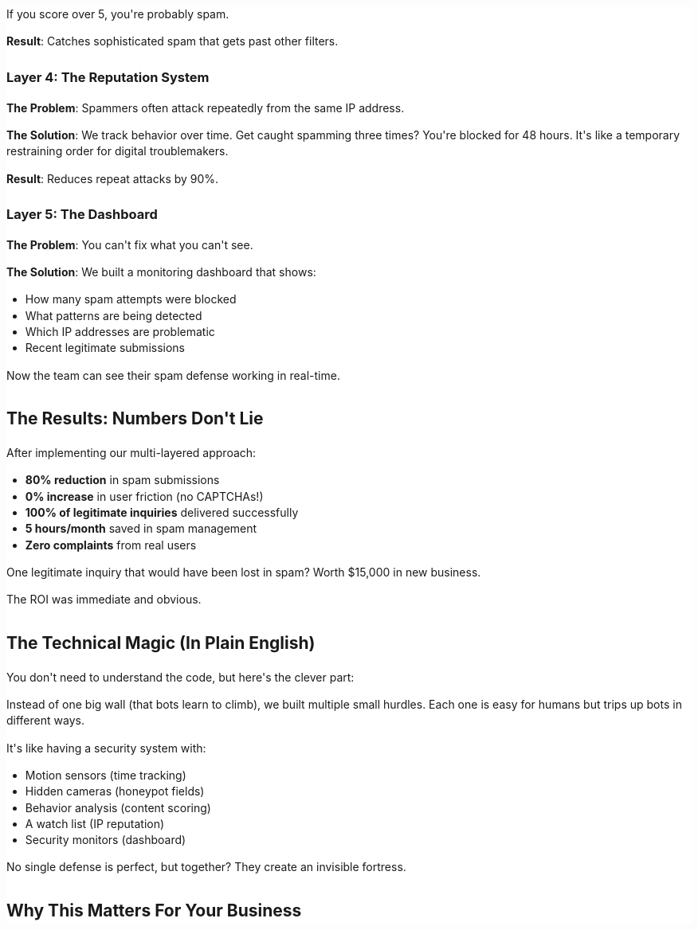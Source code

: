 If you score over 5, you're probably spam.

**Result**: Catches sophisticated spam that gets past other filters.

### Layer 4: The Reputation System
**The Problem**: Spammers often attack repeatedly from the same IP address.

**The Solution**: We track behavior over time. Get caught spamming three times? You're blocked for 48 hours. It's like a temporary restraining order for digital troublemakers.

**Result**: Reduces repeat attacks by 90%.

### Layer 5: The Dashboard
**The Problem**: You can't fix what you can't see.

**The Solution**: We built a monitoring dashboard that shows:
- How many spam attempts were blocked
- What patterns are being detected
- Which IP addresses are problematic
- Recent legitimate submissions

Now the team can see their spam defense working in real-time.

## The Results: Numbers Don't Lie

After implementing our multi-layered approach:

- **80% reduction** in spam submissions
- **0% increase** in user friction (no CAPTCHAs!)
- **100% of legitimate inquiries** delivered successfully
- **5 hours/month** saved in spam management
- **Zero complaints** from real users

One legitimate inquiry that would have been lost in spam? Worth $15,000 in new business.

The ROI was immediate and obvious.

## The Technical Magic (In Plain English)

You don't need to understand the code, but here's the clever part:

Instead of one big wall (that bots learn to climb), we built multiple small hurdles. Each one is easy for humans but trips up bots in different ways.

It's like having a security system with:
- Motion sensors (time tracking)
- Hidden cameras (honeypot fields)
- Behavior analysis (content scoring)
- A watch list (IP reputation)
- Security monitors (dashboard)

No single defense is perfect, but together? They create an invisible fortress.

## Why This Matters For Your Business

